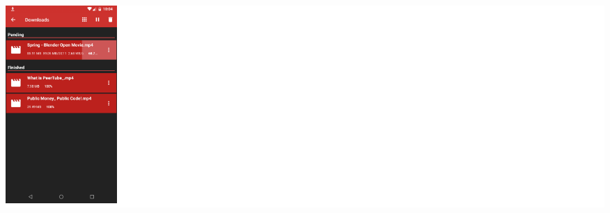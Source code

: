 [<img src="fastlane/metadata/android/en-US/images/phoneScreenshots/shot_09.png" width=160>](fastlane/metadata/android/en-US/images/phoneScreenshots/shot_09.png)